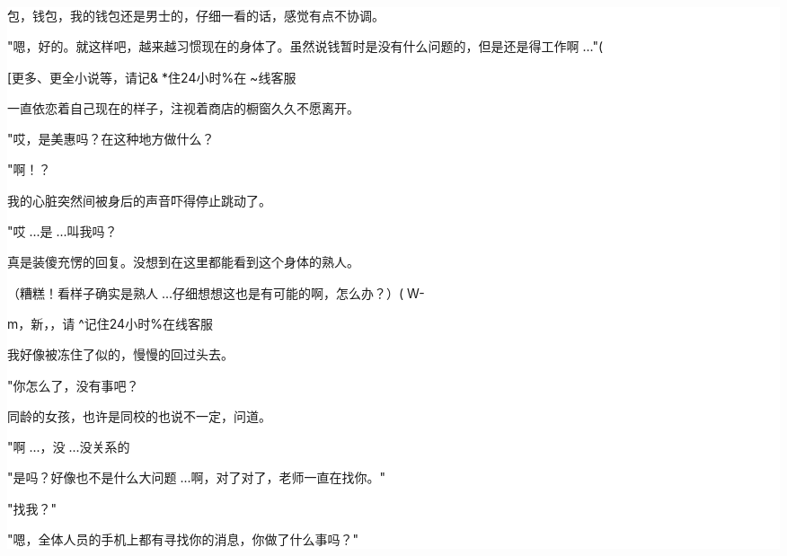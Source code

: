 包，钱包，我的钱包还是男士的，仔细一看的话，感觉有点不协调。



"嗯，好的。就这样吧，越来越习惯现在的身体了。虽然说钱暂时是没有什么问题的，但是还是得工作啊 ..."(



 [更多、更全小说等，请记& *住24小时%在 ~线客服



一直依恋着自己现在的样子，注视着商店的橱窗久久不愿离开。







"哎，是美惠吗？在这种地方做什么？



"啊！？



我的心脏突然间被身后的声音吓得停止跳动了。



"哎 ...是 ...叫我吗？



真是装傻充愣的回复。没想到在这里都能看到这个身体的熟人。





（糟糕！看样子确实是熟人 ...仔细想想这也是有可能的啊，怎么办？）( W-



m，新，，请 ^记住24小时%在线客服



我好像被冻住了似的，慢慢的回过头去。



"你怎么了，没有事吧？



同龄的女孩，也许是同校的也说不一定，问道。



"啊 ...，没 ...没关系的



"是吗？好像也不是什么大问题 ...啊，对了对了，老师一直在找你。"





"找我？"



"嗯，全体人员的手机上都有寻找你的消息，你做了什么事吗？"
